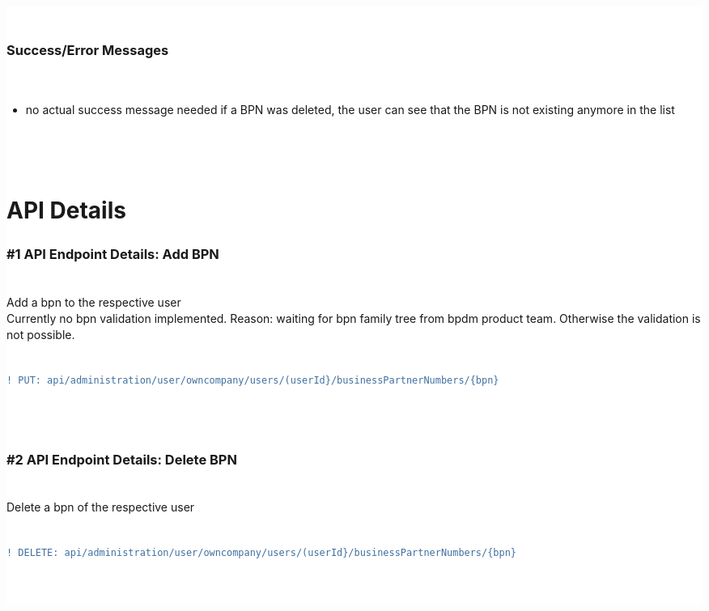 <br>

### Success/Error Messages
<br>

* no actual success message needed if a BPN was deleted, the user can see that the BPN is not existing anymore in the list
<br>
<br>

# API Details

### #1 API Endpoint Details: Add BPN
<br>
Add a bpn to the respective user
<br>
Currently no bpn validation implemented. Reason: waiting for bpn family tree from bpdm product team. Otherwise the validation is not possible.
<br>
<br>

```diff
! PUT: api/administration/user/owncompany/users/(userId}/businessPartnerNumbers/{bpn}
```

<br>
<br>


### #2 API Endpoint Details: Delete BPN
<br>
Delete a bpn of the respective user
<br>
<br>

```diff
! DELETE: api/administration/user/owncompany/users/(userId}/businessPartnerNumbers/{bpn}
```

<br>
<br>
